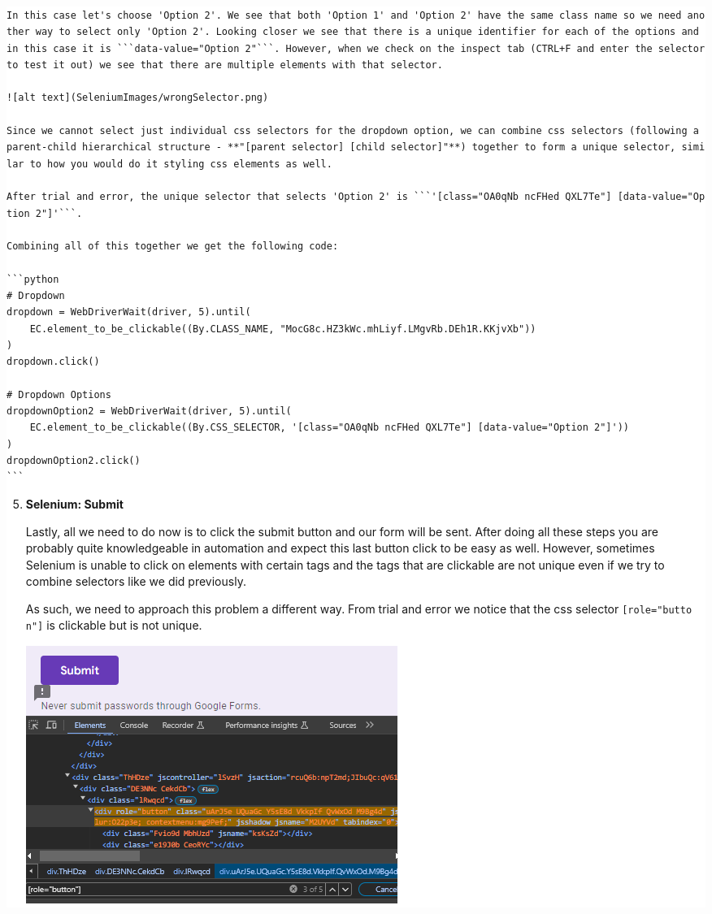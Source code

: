     In this case let's choose 'Option 2'. We see that both 'Option 1' and 'Option 2' have the same class name so we need another way to select only 'Option 2'. Looking closer we see that there is a unique identifier for each of the options and in this case it is ```data-value="Option 2"```. However, when we check on the inspect tab (CTRL+F and enter the selector to test it out) we see that there are multiple elements with that selector.

    ![alt text](SeleniumImages/wrongSelector.png)

    Since we cannot select just individual css selectors for the dropdown option, we can combine css selectors (following a parent-child hierarchical structure - **"[parent selector] [child selector]"**) together to form a unique selector, similar to how you would do it styling css elements as well. 

    After trial and error, the unique selector that selects 'Option 2' is ```'[class="OA0qNb ncFHed QXL7Te"] [data-value="Option 2"]'```.

    Combining all of this together we get the following code:

    ```python
    # Dropdown
    dropdown = WebDriverWait(driver, 5).until(
        EC.element_to_be_clickable((By.CLASS_NAME, "MocG8c.HZ3kWc.mhLiyf.LMgvRb.DEh1R.KKjvXb"))
    )
    dropdown.click()

    # Dropdown Options
    dropdownOption2 = WebDriverWait(driver, 5).until(
        EC.element_to_be_clickable((By.CSS_SELECTOR, '[class="OA0qNb ncFHed QXL7Te"] [data-value="Option 2"]'))
    )
    dropdownOption2.click()
    ```

5.  **Selenium: Submit**

    Lastly, all we need to do now is to click the submit button and our form will be sent. After doing all these steps you are probably quite knowledgeable in automation and expect this last button click to be easy as well. However, sometimes Selenium is unable to click on elements with certain tags and the tags that are clickable are not unique even if we try to combine selectors like we did previously. 

    As such, we need to approach this problem a different way. From trial and error we notice that the css selector ```[role="button"]``` is clickable but is not unique. 

    ![alt text](SeleniumImages/notUnique.png)
